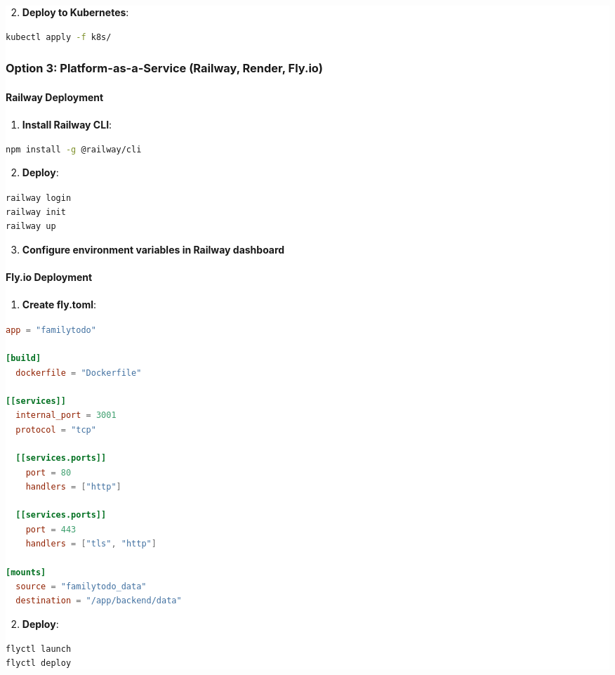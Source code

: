 2. **Deploy to Kubernetes**:
```bash
kubectl apply -f k8s/
```

### Option 3: Platform-as-a-Service (Railway, Render, Fly.io)

#### Railway Deployment

1. **Install Railway CLI**:
```bash
npm install -g @railway/cli
```

2. **Deploy**:
```bash
railway login
railway init
railway up
```

3. **Configure environment variables in Railway dashboard**

#### Fly.io Deployment

1. **Create fly.toml**:
```toml
app = "familytodo"

[build]
  dockerfile = "Dockerfile"

[[services]]
  internal_port = 3001
  protocol = "tcp"

  [[services.ports]]
    port = 80
    handlers = ["http"]
  
  [[services.ports]]
    port = 443
    handlers = ["tls", "http"]

[mounts]
  source = "familytodo_data"
  destination = "/app/backend/data"
```

2. **Deploy**:
```bash
flyctl launch
flyctl deploy
```
